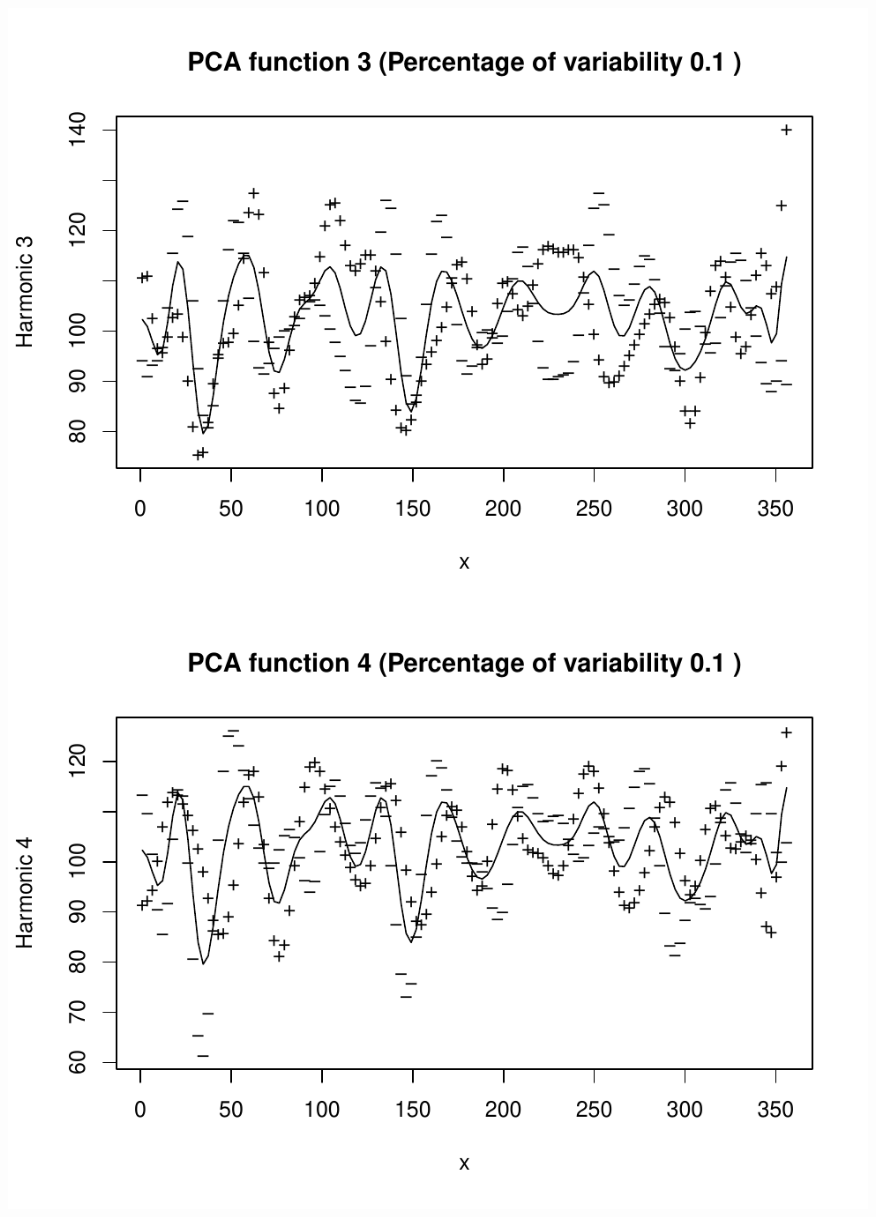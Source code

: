 ![](Projet_CHESNAIS_GUIBERT_files/figure-latex/unnamed-chunk-46-3.pdf) ![](Projet_CHESNAIS_GUIBERT_files/figure-latex/unnamed-chunk-46-4.pdf) 
